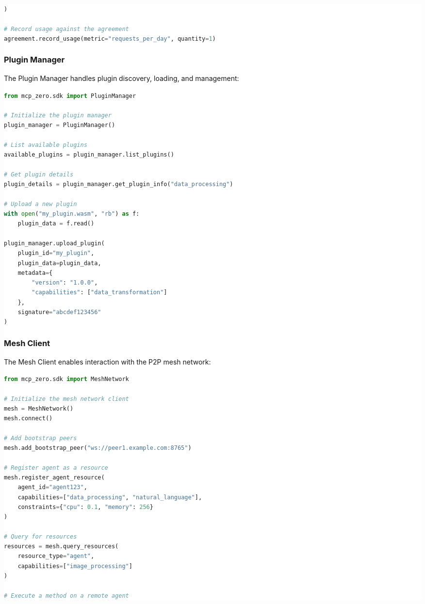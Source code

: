 ```python
)

# Record usage against the agreement
agreement.record_usage(metric="requests_per_day", quantity=1)
```

### Plugin Manager

The Plugin Manager handles plugin discovery, loading, and management:

```python
from mcp_zero.sdk import PluginManager

# Initialize the plugin manager
plugin_manager = PluginManager()

# List available plugins
available_plugins = plugin_manager.list_plugins()

# Get plugin details
plugin_details = plugin_manager.get_plugin_info("data_processing")

# Upload a new plugin
with open("my_plugin.wasm", "rb") as f:
    plugin_data = f.read()

plugin_manager.upload_plugin(
    plugin_id="my_plugin",
    plugin_data=plugin_data,
    metadata={
        "version": "1.0.0",
        "capabilities": ["data_transformation"]
    },
    signature="abcdef123456"
)
```

### Mesh Client

The Mesh Client enables interaction with the P2P mesh network:

```python
from mcp_zero.sdk import MeshNetwork

# Initialize the mesh network client
mesh = MeshNetwork()
mesh.connect()

# Add bootstrap peers
mesh.add_bootstrap_peer("ws://peer1.example.com:8765")

# Register agent as a resource
mesh.register_agent_resource(
    agent_id="agent123",
    capabilities=["data_processing", "natural_language"],
    constraints={"cpu": 0.1, "memory": 256}
)

# Query for resources
resources = mesh.query_resources(
    resource_type="agent",
    capabilities=["image_processing"]
)

# Execute a method on a remote agent
```